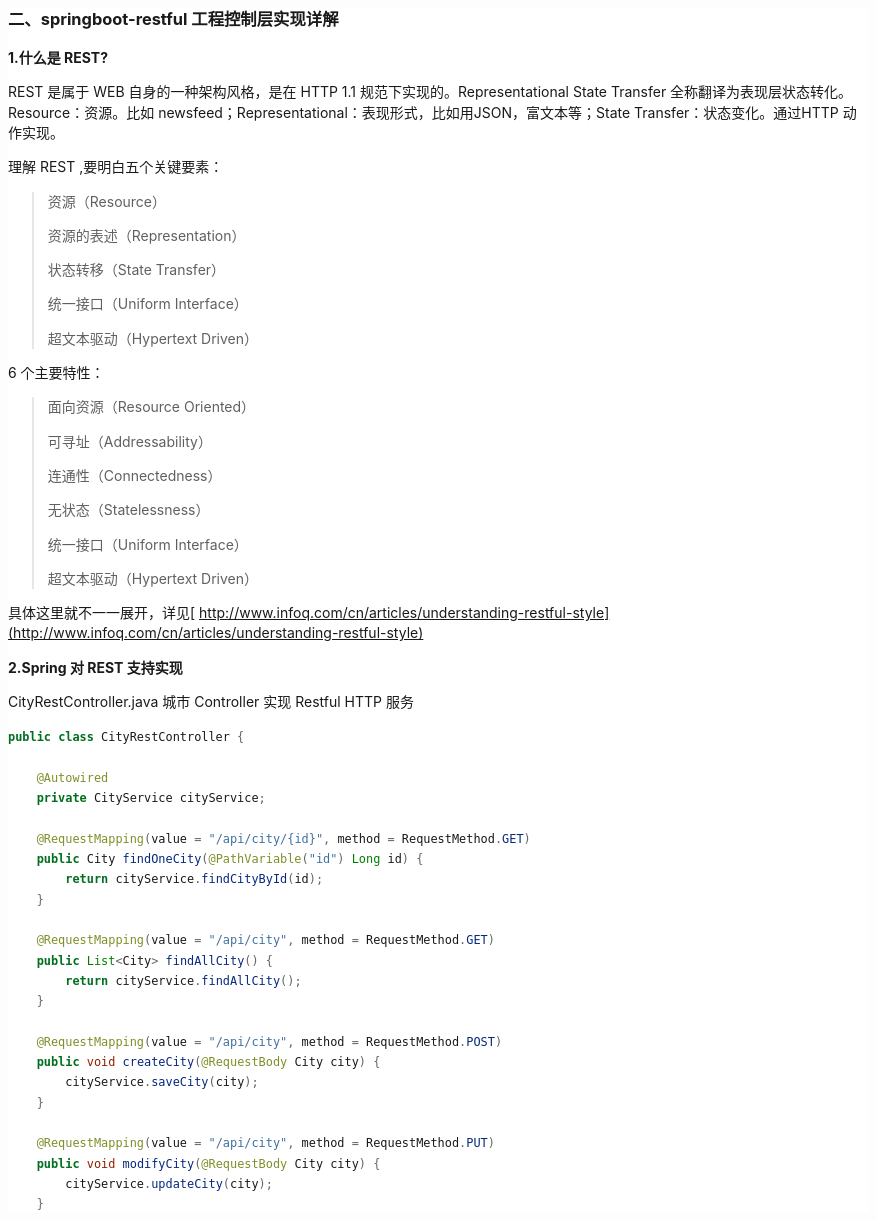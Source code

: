 

### **二、springboot-restful 工程控制层实现详解**

**1.什么是 REST?**

REST 是属于 WEB 自身的一种架构风格，是在 HTTP 1.1 规范下实现的。Representational State Transfer 全称翻译为表现层状态转化。Resource：资源。比如 newsfeed；Representational：表现形式，比如用JSON，富文本等；State Transfer：状态变化。通过HTTP 动作实现。

理解 REST ,要明白五个关键要素：

> 资源（Resource）
>
> 资源的表述（Representation）
>
> 状态转移（State Transfer）
>
> 统一接口（Uniform Interface）
>
> 超文本驱动（Hypertext Driven）

6 个主要特性：

> 面向资源（Resource Oriented）
>
> 可寻址（Addressability）
>
> 连通性（Connectedness）
>
> 无状态（Statelessness）
>
> 统一接口（Uniform Interface）
>
> 超文本驱动（Hypertext Driven）

具体这里就不一一展开，详见[ http://www.infoq.com/cn/articles/understanding-restful-style](http://www.infoq.com/cn/articles/understanding-restful-style)

**2.Spring 对 REST 支持实现**

CityRestController.java 城市 Controller 实现 Restful HTTP 服务

```java
public class CityRestController {

    @Autowired
    private CityService cityService;

    @RequestMapping(value = "/api/city/{id}", method = RequestMethod.GET)
    public City findOneCity(@PathVariable("id") Long id) {
        return cityService.findCityById(id);
    }

    @RequestMapping(value = "/api/city", method = RequestMethod.GET)
    public List<City> findAllCity() {
        return cityService.findAllCity();
    }

    @RequestMapping(value = "/api/city", method = RequestMethod.POST)
    public void createCity(@RequestBody City city) {
        cityService.saveCity(city);
    }

    @RequestMapping(value = "/api/city", method = RequestMethod.PUT)
    public void modifyCity(@RequestBody City city) {
        cityService.updateCity(city);
    }

```